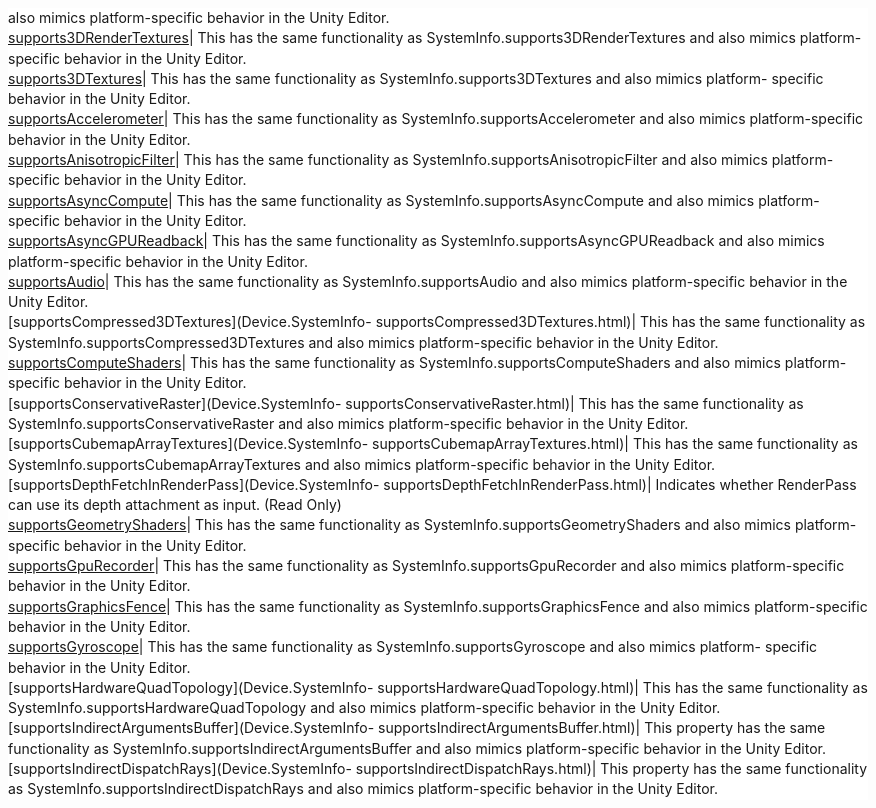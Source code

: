 also mimics platform-specific behavior in the Unity Editor.  
[supports3DRenderTextures](Device.SystemInfo-supports3DRenderTextures.html)|
This has the same functionality as SystemInfo.supports3DRenderTextures and
also mimics platform-specific behavior in the Unity Editor.  
[supports3DTextures](Device.SystemInfo-supports3DTextures.html)| This has the
same functionality as SystemInfo.supports3DTextures and also mimics platform-
specific behavior in the Unity Editor.  
[supportsAccelerometer](Device.SystemInfo-supportsAccelerometer.html)| This
has the same functionality as SystemInfo.supportsAccelerometer and also mimics
platform-specific behavior in the Unity Editor.  
[supportsAnisotropicFilter](Device.SystemInfo-supportsAnisotropicFilter.html)|
This has the same functionality as SystemInfo.supportsAnisotropicFilter and
also mimics platform-specific behavior in the Unity Editor.  
[supportsAsyncCompute](Device.SystemInfo-supportsAsyncCompute.html)| This has
the same functionality as SystemInfo.supportsAsyncCompute and also mimics
platform-specific behavior in the Unity Editor.  
[supportsAsyncGPUReadback](Device.SystemInfo-supportsAsyncGPUReadback.html)|
This has the same functionality as SystemInfo.supportsAsyncGPUReadback and
also mimics platform-specific behavior in the Unity Editor.  
[supportsAudio](Device.SystemInfo-supportsAudio.html)| This has the same
functionality as SystemInfo.supportsAudio and also mimics platform-specific
behavior in the Unity Editor.  
[supportsCompressed3DTextures](Device.SystemInfo-
supportsCompressed3DTextures.html)| This has the same functionality as
SystemInfo.supportsCompressed3DTextures and also mimics platform-specific
behavior in the Unity Editor.  
[supportsComputeShaders](Device.SystemInfo-supportsComputeShaders.html)| This
has the same functionality as SystemInfo.supportsComputeShaders and also
mimics platform-specific behavior in the Unity Editor.  
[supportsConservativeRaster](Device.SystemInfo-
supportsConservativeRaster.html)| This has the same functionality as
SystemInfo.supportsConservativeRaster and also mimics platform-specific
behavior in the Unity Editor.  
[supportsCubemapArrayTextures](Device.SystemInfo-
supportsCubemapArrayTextures.html)| This has the same functionality as
SystemInfo.supportsCubemapArrayTextures and also mimics platform-specific
behavior in the Unity Editor.  
[supportsDepthFetchInRenderPass](Device.SystemInfo-
supportsDepthFetchInRenderPass.html)| Indicates whether RenderPass can use its
depth attachment as input. (Read Only)  
[supportsGeometryShaders](Device.SystemInfo-supportsGeometryShaders.html)|
This has the same functionality as SystemInfo.supportsGeometryShaders and also
mimics platform-specific behavior in the Unity Editor.  
[supportsGpuRecorder](Device.SystemInfo-supportsGpuRecorder.html)| This has
the same functionality as SystemInfo.supportsGpuRecorder and also mimics
platform-specific behavior in the Unity Editor.  
[supportsGraphicsFence](Device.SystemInfo-supportsGraphicsFence.html)| This
has the same functionality as SystemInfo.supportsGraphicsFence and also mimics
platform-specific behavior in the Unity Editor.  
[supportsGyroscope](Device.SystemInfo-supportsGyroscope.html)| This has the
same functionality as SystemInfo.supportsGyroscope and also mimics platform-
specific behavior in the Unity Editor.  
[supportsHardwareQuadTopology](Device.SystemInfo-
supportsHardwareQuadTopology.html)| This has the same functionality as
SystemInfo.supportsHardwareQuadTopology and also mimics platform-specific
behavior in the Unity Editor.  
[supportsIndirectArgumentsBuffer](Device.SystemInfo-
supportsIndirectArgumentsBuffer.html)| This property has the same
functionality as SystemInfo.supportsIndirectArgumentsBuffer and also mimics
platform-specific behavior in the Unity Editor.  
[supportsIndirectDispatchRays](Device.SystemInfo-
supportsIndirectDispatchRays.html)| This property has the same functionality
as SystemInfo.supportsIndirectDispatchRays and also mimics platform-specific
behavior in the Unity Editor.  